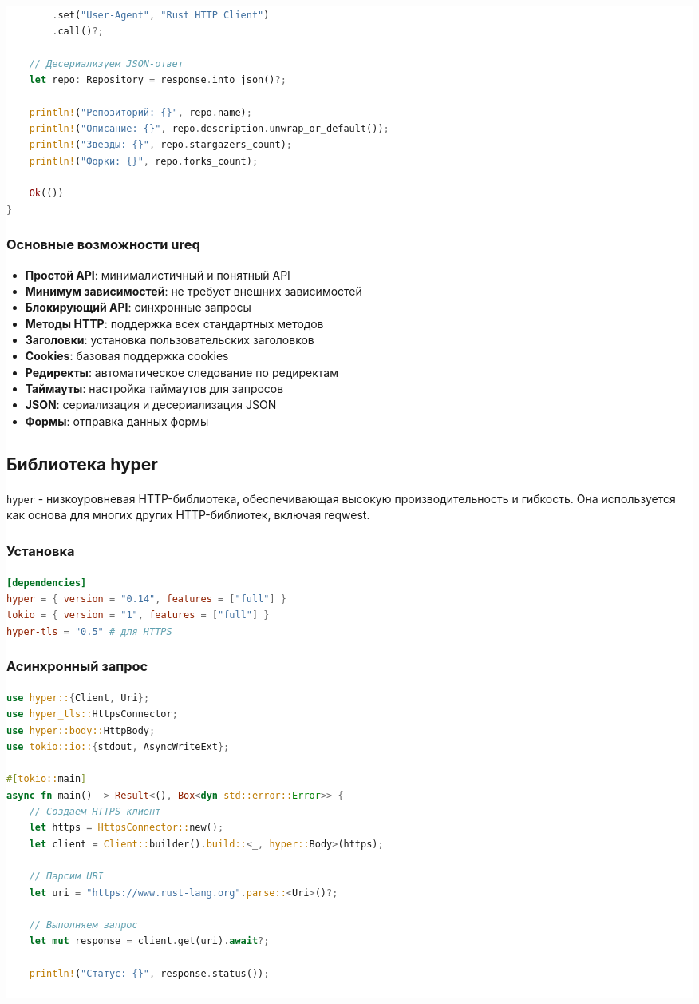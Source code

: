 ```rust
        .set("User-Agent", "Rust HTTP Client")
        .call()?;
    
    // Десериализуем JSON-ответ
    let repo: Repository = response.into_json()?;
    
    println!("Репозиторий: {}", repo.name);
    println!("Описание: {}", repo.description.unwrap_or_default());
    println!("Звезды: {}", repo.stargazers_count);
    println!("Форки: {}", repo.forks_count);
    
    Ok(())
}
```

### Основные возможности ureq

- **Простой API**: минималистичный и понятный API
- **Минимум зависимостей**: не требует внешних зависимостей
- **Блокирующий API**: синхронные запросы
- **Методы HTTP**: поддержка всех стандартных методов
- **Заголовки**: установка пользовательских заголовков
- **Cookies**: базовая поддержка cookies
- **Редиректы**: автоматическое следование по редиректам
- **Таймауты**: настройка таймаутов для запросов
- **JSON**: сериализация и десериализация JSON
- **Формы**: отправка данных формы

## Библиотека hyper

`hyper` - низкоуровневая HTTP-библиотека, обеспечивающая высокую производительность и гибкость. Она используется как основа для многих других HTTP-библиотек, включая reqwest.

### Установка

```toml
[dependencies]
hyper = { version = "0.14", features = ["full"] }
tokio = { version = "1", features = ["full"] }
hyper-tls = "0.5" # для HTTPS
```

### Асинхронный запрос

```rust
use hyper::{Client, Uri};
use hyper_tls::HttpsConnector;
use hyper::body::HttpBody;
use tokio::io::{stdout, AsyncWriteExt};

#[tokio::main]
async fn main() -> Result<(), Box<dyn std::error::Error>> {
    // Создаем HTTPS-клиент
    let https = HttpsConnector::new();
    let client = Client::builder().build::<_, hyper::Body>(https);
    
    // Парсим URI
    let uri = "https://www.rust-lang.org".parse::<Uri>()?;
    
    // Выполняем запрос
    let mut response = client.get(uri).await?;
    
    println!("Статус: {}", response.status());
    
```